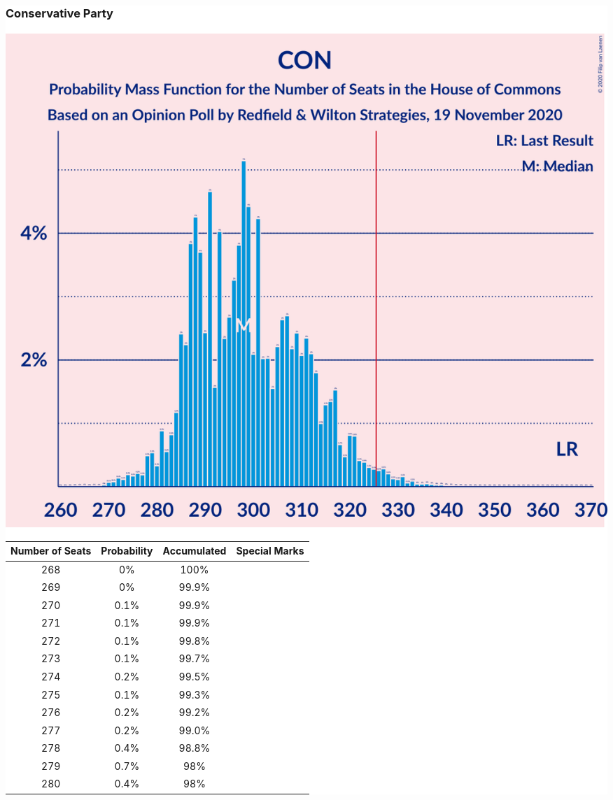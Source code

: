 ### Conservative Party

![Graph with seats probability mass function not yet produced](2020-11-19-RedfieldWiltonStrategies-coalitions-seats-pmf-con.png "Seats Probability Mass Function")

| Number of Seats | Probability | Accumulated | Special Marks |
|:---------------:|:-----------:|:-----------:|:-------------:|
| 268 | 0% | 100% |  |
| 269 | 0% | 99.9% |  |
| 270 | 0.1% | 99.9% |  |
| 271 | 0.1% | 99.9% |  |
| 272 | 0.1% | 99.8% |  |
| 273 | 0.1% | 99.7% |  |
| 274 | 0.2% | 99.5% |  |
| 275 | 0.1% | 99.3% |  |
| 276 | 0.2% | 99.2% |  |
| 277 | 0.2% | 99.0% |  |
| 278 | 0.4% | 98.8% |  |
| 279 | 0.7% | 98% |  |
| 280 | 0.4% | 98% |  |